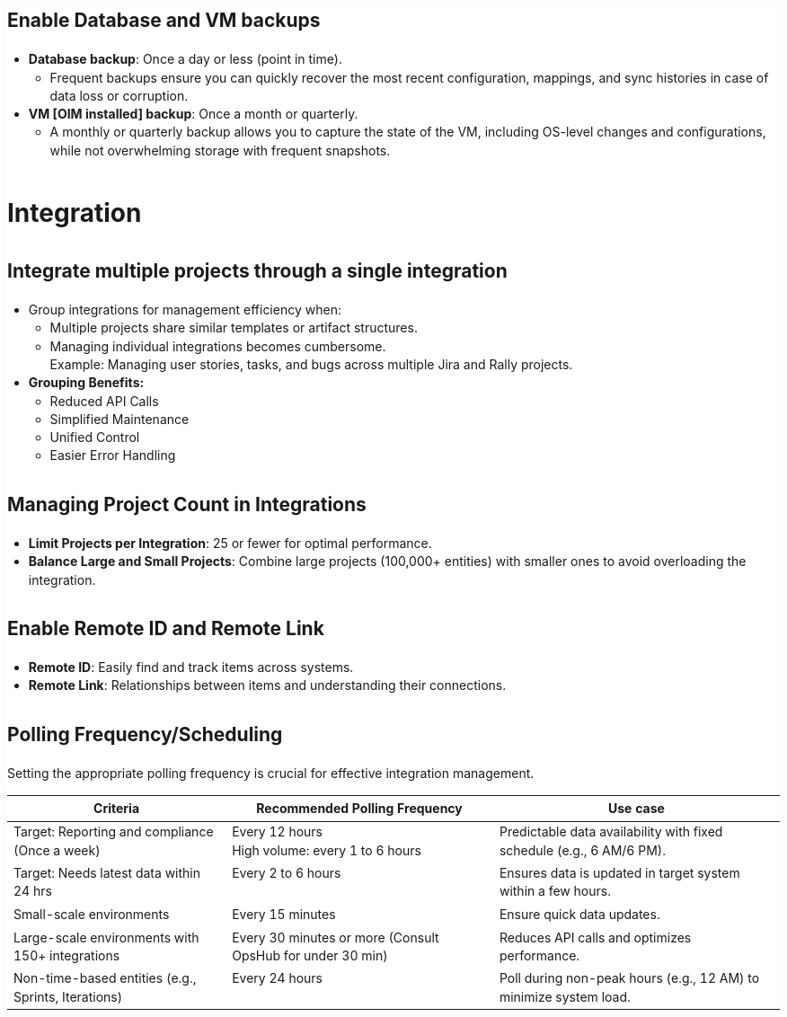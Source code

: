 ## Enable Database and VM backups

* **Database backup**: Once a day or less (point in time).
  * Frequent backups ensure you can quickly recover the most recent configuration, mappings, and sync histories in case of data loss or corruption.
* **VM [OIM installed] backup**: Once a month or quarterly.
  * A monthly or quarterly backup allows you to capture the state of the VM, including OS-level changes and configurations, while not overwhelming storage with frequent snapshots.

# Integration

## Integrate multiple projects through a single integration

* Group integrations for management efficiency when:
  * Multiple projects share similar templates or artifact structures.
  * Managing individual integrations becomes cumbersome.  
    Example: Managing user stories, tasks, and bugs across multiple Jira and Rally projects.
* **Grouping Benefits:**
  * Reduced API Calls
  * Simplified Maintenance
  * Unified Control
  * Easier Error Handling

## Managing Project Count in Integrations

* **Limit Projects per Integration**: 25 or fewer for optimal performance.
* **Balance Large and Small Projects**: Combine large projects (100,000+ entities) with smaller ones to avoid overloading the integration.

## Enable Remote ID and Remote Link

* **Remote ID**: Easily find and track items across systems.
* **Remote Link**: Relationships between items and understanding their connections.

## Polling Frequency/Scheduling

Setting the appropriate polling frequency is crucial for effective integration management.

| Criteria                                             | Recommended Polling Frequency                                          | Use case                                                                 |
|------------------------------------------------------|------------------------------------------------------------------------|--------------------------------------------------------------------------|
| Target: Reporting and compliance (Once a week)       | Every 12 hours<br> High volume: every 1 to 6 hours                     | Predictable data availability with fixed schedule (e.g., 6 AM/6 PM).     |
| Target: Needs latest data within 24 hrs              | Every 2 to 6 hours                                                     | Ensures data is updated in target system within a few hours.            |
| Small-scale environments                             | Every 15 minutes                                                       | Ensure quick data updates.                                              |
| Large-scale environments with 150+ integrations      | Every 30 minutes or more (Consult OpsHub for under 30 min)            | Reduces API calls and optimizes performance.                            |
| Non-time-based entities (e.g., Sprints, Iterations)  | Every 24 hours                                                         | Poll during non-peak hours (e.g., 12 AM) to minimize system load.       |
